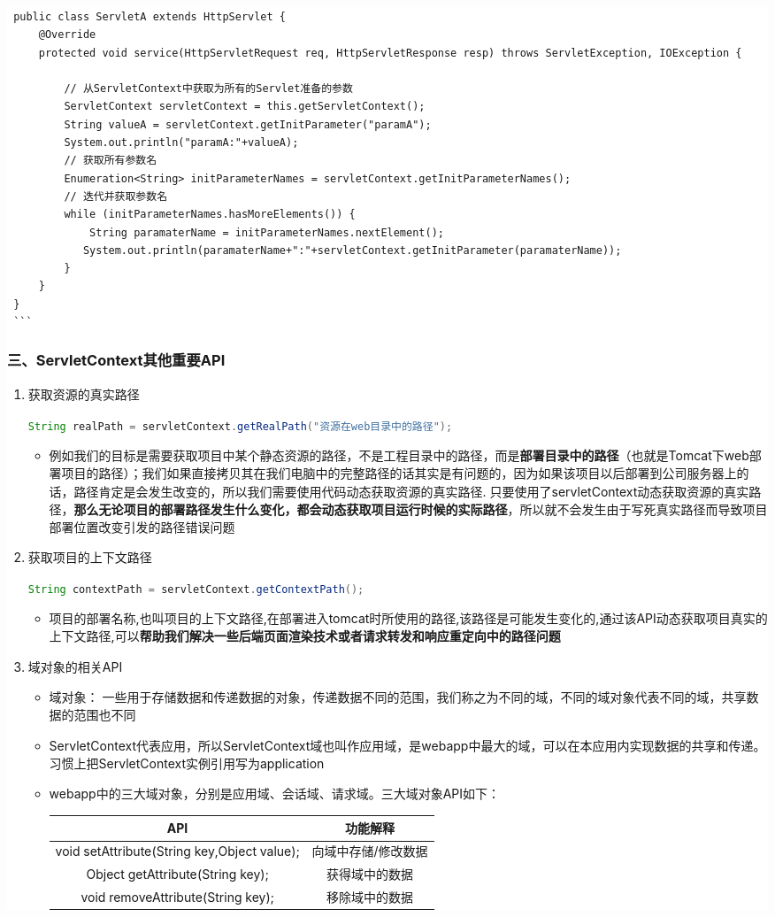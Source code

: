      public class ServletA extends HttpServlet {
         @Override
         protected void service(HttpServletRequest req, HttpServletResponse resp) throws ServletException, IOException {
            
             // 从ServletContext中获取为所有的Servlet准备的参数
             ServletContext servletContext = this.getServletContext();
             String valueA = servletContext.getInitParameter("paramA");
             System.out.println("paramA:"+valueA);
             // 获取所有参数名
             Enumeration<String> initParameterNames = servletContext.getInitParameterNames();
             // 迭代并获取参数名
             while (initParameterNames.hasMoreElements()) {
                 String paramaterName = initParameterNames.nextElement();
                System.out.println(paramaterName+":"+servletContext.getInitParameter(paramaterName));
             }
         }
     }
     ```

### 三、ServletContext其他重要API

1. 获取资源的真实路径

   ```java
   String realPath = servletContext.getRealPath("资源在web目录中的路径");
   ```

   - 例如我们的目标是需要获取项目中某个静态资源的路径，不是工程目录中的路径，而是**部署目录中的路径**（也就是Tomcat下web部署项目的路径）；我们如果直接拷贝其在我们电脑中的完整路径的话其实是有问题的，因为如果该项目以后部署到公司服务器上的话，路径肯定是会发生改变的，所以我们需要使用代码动态获取资源的真实路径.  只要使用了servletContext动态获取资源的真实路径，**那么无论项目的部署路径发生什么变化，都会动态获取项目运行时候的实际路径**，所以就不会发生由于写死真实路径而导致项目部署位置改变引发的路径错误问题

2. 获取项目的上下文路径

   ```java
   String contextPath = servletContext.getContextPath();
   ```

   - 项目的部署名称,也叫项目的上下文路径,在部署进入tomcat时所使用的路径,该路径是可能发生变化的,通过该API动态获取项目真实的上下文路径,可以**帮助我们解决一些后端页面渲染技术或者请求转发和响应重定向中的路径问题**

3. 域对象的相关API

   + 域对象： 一些用于存储数据和传递数据的对象，传递数据不同的范围，我们称之为不同的域，不同的域对象代表不同的域，共享数据的范围也不同

   + ServletContext代表应用，所以ServletContext域也叫作应用域，是webapp中最大的域，可以在本应用内实现数据的共享和传递。习惯上把ServletContext实例引用写为application

   + webapp中的三大域对象，分别是应用域、会话域、请求域。三大域对象API如下：

     |                     API                     |      功能解释       |
     | :-----------------------------------------: | :-----------------: |
     | void setAttribute(String key,Object value); | 向域中存储/修改数据 |
     |      Object getAttribute(String key);       |   获得域中的数据    |
     |      void removeAttribute(String key);      |   移除域中的数据    |

